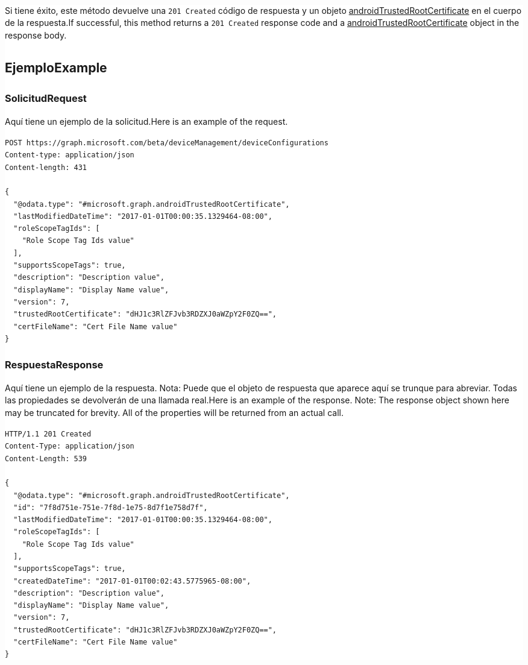 <span data-ttu-id="6efd6-175">Si tiene éxito, este método devuelve una `201 Created` código de respuesta y un objeto [androidTrustedRootCertificate](../resources/intune-deviceconfig-androidtrustedrootcertificate.md) en el cuerpo de la respuesta.</span><span class="sxs-lookup"><span data-stu-id="6efd6-175">If successful, this method returns a `201 Created` response code and a [androidTrustedRootCertificate](../resources/intune-deviceconfig-androidtrustedrootcertificate.md) object in the response body.</span></span>

## <a name="example"></a><span data-ttu-id="6efd6-176">Ejemplo</span><span class="sxs-lookup"><span data-stu-id="6efd6-176">Example</span></span>
### <a name="request"></a><span data-ttu-id="6efd6-177">Solicitud</span><span class="sxs-lookup"><span data-stu-id="6efd6-177">Request</span></span>
<span data-ttu-id="6efd6-178">Aquí tiene un ejemplo de la solicitud.</span><span class="sxs-lookup"><span data-stu-id="6efd6-178">Here is an example of the request.</span></span>
``` http
POST https://graph.microsoft.com/beta/deviceManagement/deviceConfigurations
Content-type: application/json
Content-length: 431

{
  "@odata.type": "#microsoft.graph.androidTrustedRootCertificate",
  "lastModifiedDateTime": "2017-01-01T00:00:35.1329464-08:00",
  "roleScopeTagIds": [
    "Role Scope Tag Ids value"
  ],
  "supportsScopeTags": true,
  "description": "Description value",
  "displayName": "Display Name value",
  "version": 7,
  "trustedRootCertificate": "dHJ1c3RlZFJvb3RDZXJ0aWZpY2F0ZQ==",
  "certFileName": "Cert File Name value"
}
```

### <a name="response"></a><span data-ttu-id="6efd6-179">Respuesta</span><span class="sxs-lookup"><span data-stu-id="6efd6-179">Response</span></span>
<span data-ttu-id="6efd6-p111">Aquí tiene un ejemplo de la respuesta. Nota: Puede que el objeto de respuesta que aparece aquí se trunque para abreviar. Todas las propiedades se devolverán de una llamada real.</span><span class="sxs-lookup"><span data-stu-id="6efd6-p111">Here is an example of the response. Note: The response object shown here may be truncated for brevity. All of the properties will be returned from an actual call.</span></span>
``` http
HTTP/1.1 201 Created
Content-Type: application/json
Content-Length: 539

{
  "@odata.type": "#microsoft.graph.androidTrustedRootCertificate",
  "id": "7f8d751e-751e-7f8d-1e75-8d7f1e758d7f",
  "lastModifiedDateTime": "2017-01-01T00:00:35.1329464-08:00",
  "roleScopeTagIds": [
    "Role Scope Tag Ids value"
  ],
  "supportsScopeTags": true,
  "createdDateTime": "2017-01-01T00:02:43.5775965-08:00",
  "description": "Description value",
  "displayName": "Display Name value",
  "version": 7,
  "trustedRootCertificate": "dHJ1c3RlZFJvb3RDZXJ0aWZpY2F0ZQ==",
  "certFileName": "Cert File Name value"
}
```